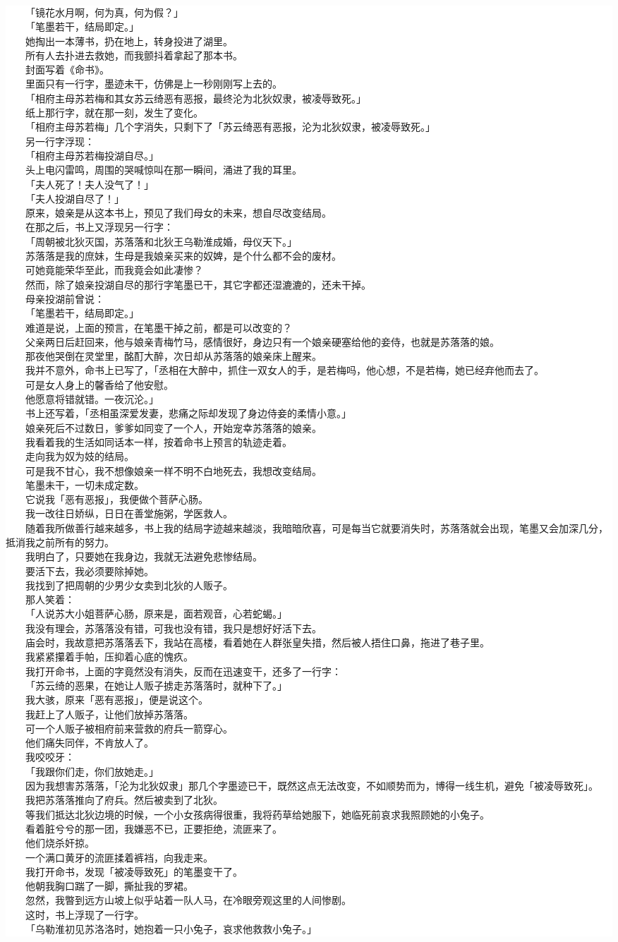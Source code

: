 &emsp;&emsp;「镜花水月啊，何为真，何为假？」  
&emsp;&emsp;「笔墨若干，结局即定。」  
&emsp;&emsp;她掏出一本薄书，扔在地上，转身投进了湖里。  
&emsp;&emsp;所有人去扑进去救她，而我颤抖着拿起了那本书。  
&emsp;&emsp;封面写着《命书》。  
&emsp;&emsp;里面只有一行字，墨迹未干，仿佛是上一秒刚刚写上去的。  
&emsp;&emsp;「相府主母苏若梅和其女苏云绮恶有恶报，最终沦为北狄奴隶，被凌辱致死。」  
&emsp;&emsp;纸上那行字，就在那一刻，发生了变化。  
&emsp;&emsp;「相府主母苏若梅」几个字消失，只剩下了「苏云绮恶有恶报，沦为北狄奴隶，被凌辱致死。」  
&emsp;&emsp;另一行字浮现：  
&emsp;&emsp;「相府主母苏若梅投湖自尽。」  
&emsp;&emsp;头上电闪雷鸣，周围的哭喊惊叫在那一瞬间，涌进了我的耳里。  
&emsp;&emsp;「夫人死了！夫人没气了！」  
&emsp;&emsp;「夫人投湖自尽了！」  
&emsp;&emsp;原来，娘亲是从这本书上，预见了我们母女的未来，想自尽改变结局。  
&emsp;&emsp;在那之后，书上又浮现另一行字：  
&emsp;&emsp;「周朝被北狄灭国，苏落落和北狄王乌勒淮成婚，母仪天下。」  
&emsp;&emsp;苏落落是我的庶妹，生母是我娘亲买来的奴婢，是个什么都不会的废材。  
&emsp;&emsp;可她竟能荣华至此，而我竟会如此凄惨？  
&emsp;&emsp;然而，除了娘亲投湖自尽的那行字笔墨已干，其它字都还湿漉漉的，还未干掉。  
&emsp;&emsp;母亲投湖前曾说：  
&emsp;&emsp;「笔墨若干，结局即定。」  
&emsp;&emsp;难道是说，上面的预言，在笔墨干掉之前，都是可以改变的？  
&emsp;&emsp;父亲两日后赶回来，他与娘亲青梅竹马，感情很好，身边只有一个娘亲硬塞给他的妾侍，也就是苏落落的娘。  
&emsp;&emsp;那夜他哭倒在灵堂里，酩酊大醉，次日却从苏落落的娘亲床上醒来。  
&emsp;&emsp;我并不意外，命书上已写了，「丞相在大醉中，抓住一双女人的手，是若梅吗，他心想，不是若梅，她已经弃他而去了。  
&emsp;&emsp;可是女人身上的馨香给了他安慰。  
&emsp;&emsp;他愿意将错就错。一夜沉沦。」  
&emsp;&emsp;书上还写着，「丞相虽深爱发妻，悲痛之际却发现了身边侍妾的柔情小意。」  
&emsp;&emsp;娘亲死后不过数日，爹爹如同变了一个人，开始宠幸苏落落的娘亲。  
&emsp;&emsp;我看着我的生活如同话本一样，按着命书上预言的轨迹走着。  
&emsp;&emsp;走向我为奴为妓的结局。  
&emsp;&emsp;可是我不甘心，我不想像娘亲一样不明不白地死去，我想改变结局。  
&emsp;&emsp;笔墨未干，一切未成定数。  
&emsp;&emsp;它说我「恶有恶报」，我便做个菩萨心肠。  
&emsp;&emsp;我一改往日娇纵，日日在善堂施粥，学医救人。  
&emsp;&emsp;随着我所做善行越来越多，书上我的结局字迹越来越淡，我暗暗欣喜，可是每当它就要消失时，苏落落就会出现，笔墨又会加深几分，抵消我之前所有的努力。  
&emsp;&emsp;我明白了，只要她在我身边，我就无法避免悲惨结局。  
&emsp;&emsp;要活下去，我必须要除掉她。  
&emsp;&emsp;我找到了把周朝的少男少女卖到北狄的人贩子。  
&emsp;&emsp;那人笑着：  
&emsp;&emsp;「人说苏大小姐菩萨心肠，原来是，面若观音，心若蛇蝎。」  
&emsp;&emsp;我没有理会，苏落落没有错，可我也没有错，我只是想好好活下去。  
&emsp;&emsp;庙会时，我故意把苏落落丢下，我站在高楼，看着她在人群张皇失措，然后被人捂住口鼻，拖进了巷子里。  
&emsp;&emsp;我紧紧攥着手帕，压抑着心底的愧疚。  
&emsp;&emsp;我打开命书，上面的字竟然没有消失，反而在迅速变干，还多了一行字：  
&emsp;&emsp;「苏云绮的恶果，在她让人贩子掳走苏落落时，就种下了。」  
&emsp;&emsp;我大骇，原来「恶有恶报」，便是说这个。  
&emsp;&emsp;我赶上了人贩子，让他们放掉苏落落。  
&emsp;&emsp;可一个人贩子被相府前来营救的府兵一箭穿心。  
&emsp;&emsp;他们痛失同伴，不肯放人了。  
&emsp;&emsp;我咬咬牙：  
&emsp;&emsp;「我跟你们走，你们放她走。」  
&emsp;&emsp;因为我想害苏落落，「沦为北狄奴隶」那几个字墨迹已干，既然这点无法改变，不如顺势而为，博得一线生机，避免「被凌辱致死」。  
&emsp;&emsp;我把苏落落推向了府兵。然后被卖到了北狄。  
&emsp;&emsp;等我们抵达北狄边境的时候，一个小女孩病得很重，我将药草给她服下，她临死前哀求我照顾她的小兔子。  
&emsp;&emsp;看着脏兮兮的那一团，我嫌恶不已，正要拒绝，流匪来了。  
&emsp;&emsp;他们烧杀奸掠。  
&emsp;&emsp;一个满口黄牙的流匪揉着裤裆，向我走来。  
&emsp;&emsp;我打开命书，发现「被凌辱致死」的笔墨变干了。  
&emsp;&emsp;他朝我胸口踹了一脚，撕扯我的罗裙。  
&emsp;&emsp;忽然，我暼到远方山坡上似乎站着一队人马，在冷眼旁观这里的人间惨剧。  
&emsp;&emsp;这时，书上浮现了一行字。  
&emsp;&emsp;「乌勒淮初见苏洛洛时，她抱着一只小兔子，哀求他救救小兔子。」  